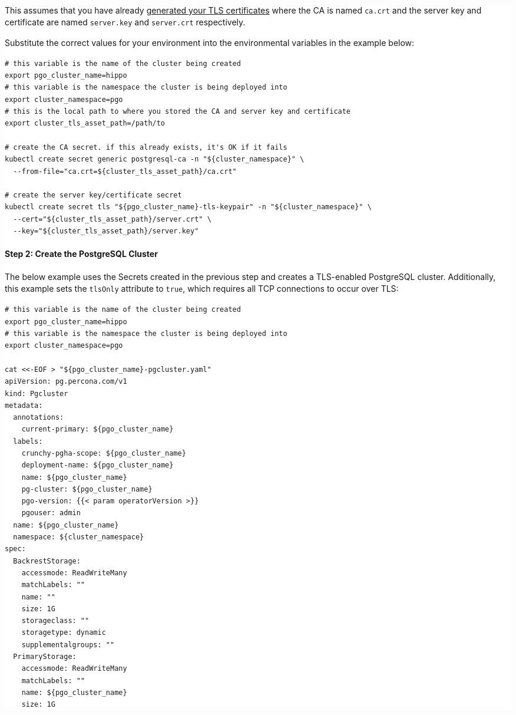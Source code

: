 This assumes that you have already [generated your TLS certificates](https://blog.crunchydata.com/blog/tls-postgres-kubernetes-openssl) where the CA is named `ca.crt` and the server key and certificate are named `server.key` and `server.crt` respectively.

Substitute the correct values for your environment into the environmental variables in the example below:

```
# this variable is the name of the cluster being created
export pgo_cluster_name=hippo
# this variable is the namespace the cluster is being deployed into
export cluster_namespace=pgo
# this is the local path to where you stored the CA and server key and certificate
export cluster_tls_asset_path=/path/to

# create the CA secret. if this already exists, it's OK if it fails
kubectl create secret generic postgresql-ca -n "${cluster_namespace}" \
  --from-file="ca.crt=${cluster_tls_asset_path}/ca.crt"

# create the server key/certificate secret
kubectl create secret tls "${pgo_cluster_name}-tls-keypair" -n "${cluster_namespace}" \
  --cert="${cluster_tls_asset_path}/server.crt" \
  --key="${cluster_tls_asset_path}/server.key"
```

#### Step 2: Create the PostgreSQL Cluster

The below example uses the Secrets created in the previous step and creates a TLS-enabled PostgreSQL cluster. Additionally, this example sets the `tlsOnly` attribute to `true`, which requires all TCP connections to occur over TLS:

```
# this variable is the name of the cluster being created
export pgo_cluster_name=hippo
# this variable is the namespace the cluster is being deployed into
export cluster_namespace=pgo

cat <<-EOF > "${pgo_cluster_name}-pgcluster.yaml"
apiVersion: pg.percona.com/v1
kind: Pgcluster
metadata:
  annotations:
    current-primary: ${pgo_cluster_name}
  labels:
    crunchy-pgha-scope: ${pgo_cluster_name}
    deployment-name: ${pgo_cluster_name}
    name: ${pgo_cluster_name}
    pg-cluster: ${pgo_cluster_name}
    pgo-version: {{< param operatorVersion >}}
    pgouser: admin
  name: ${pgo_cluster_name}
  namespace: ${cluster_namespace}
spec:
  BackrestStorage:
    accessmode: ReadWriteMany
    matchLabels: ""
    name: ""
    size: 1G
    storageclass: ""
    storagetype: dynamic
    supplementalgroups: ""
  PrimaryStorage:
    accessmode: ReadWriteMany
    matchLabels: ""
    name: ${pgo_cluster_name}
    size: 1G
```